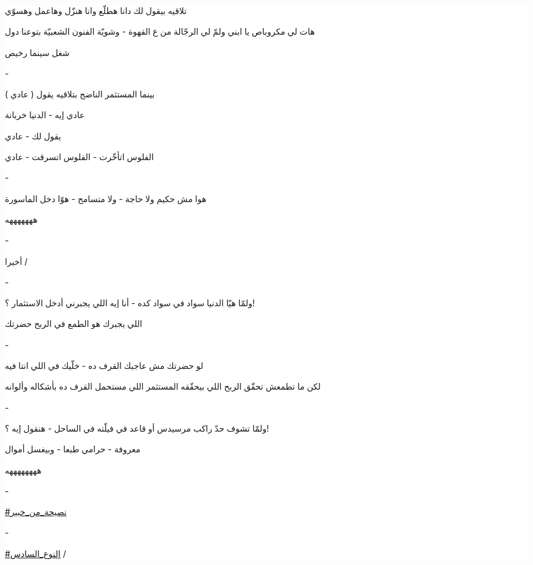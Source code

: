 تلاقيه بيقول لك دانا هطلّع وانا هنزّل وهاعمل وهسوّي

هات لي مكروباص يا ابني ولمّ لي الرجّالة من ع القهوة -
وشويّة الفنون الشعبيّة بتوعنا دول

شغل سينما رخيص

\-

بينما المستثمر الناضج بتلاقيه يقول ( عادي )

عادي إيه - الدنيا خربانة

يقول لك - عادي

الفلوس اتأخّرت - الفلوس اتسرقت - عادي

\-

هوا مش حكيم ولا حاجة - ولا متسامح - هوّا دخل
الماسورة

هههههههه

\-

أخيرا /

\-

ولمّا هيّا الدنيا سواد في سواد كده - أنا إيه اللي يجبرني
أدخل الاستثمار ؟!

اللي يجبرك هو الطمع في الربح حضرتك

\-

لو حضرتك مش عاجبك القرف ده - خلّيك في اللي انتا
فيه

لكن ما تطمعش تحقّق الربح اللي بيحقّقه المستثمر اللي مستحمل
القرف ده بأشكاله وألوانه

\-

ولمّا تشوف حدّ راكب مرسيدس أو قاعد في فيلّته في الساحل -
هنقول إيه ؟!

معروفة - حرامي طبعا - وبيغسل أموال

ههههههههه

\-

[<u>\#نصيحة\_من\_خبير</u>](https://www.facebook.com/hashtag/%D9%86%D8%B5%D9%8A%D8%AD%D8%A9_%D9%85%D9%86_%D8%AE%D8%A8%D9%8A%D8%B1?__eep__=6&__cft__%5b0%5d=AZXPtMfQGUfQVvzKV-GMqAxivqz_ckhUnqaf7SrzC9zmgEpCix7lDJg0WbXX2ecQSBs7TxQuTl31F8bqg4VbGySg9HmZyF6JYXHsanJmigK22FfF4Md_TYrXL7hz8Sn91JgGu-XdJPBrF804y7BMPGtvTw1sIxWtLAN62OYTsJ-Mf44GwoPD2o-0fWh3zIQs6Kk&__tn__=*NK-R)

\-

[<u>\#النوع\_السادس</u>](https://www.facebook.com/hashtag/%D8%A7%D9%84%D9%86%D9%88%D8%B9_%D8%A7%D9%84%D8%B3%D8%A7%D8%AF%D8%B3?__eep__=6&__cft__%5b0%5d=AZXPtMfQGUfQVvzKV-GMqAxivqz_ckhUnqaf7SrzC9zmgEpCix7lDJg0WbXX2ecQSBs7TxQuTl31F8bqg4VbGySg9HmZyF6JYXHsanJmigK22FfF4Md_TYrXL7hz8Sn91JgGu-XdJPBrF804y7BMPGtvTw1sIxWtLAN62OYTsJ-Mf44GwoPD2o-0fWh3zIQs6Kk&__tn__=*NK-R)
/
